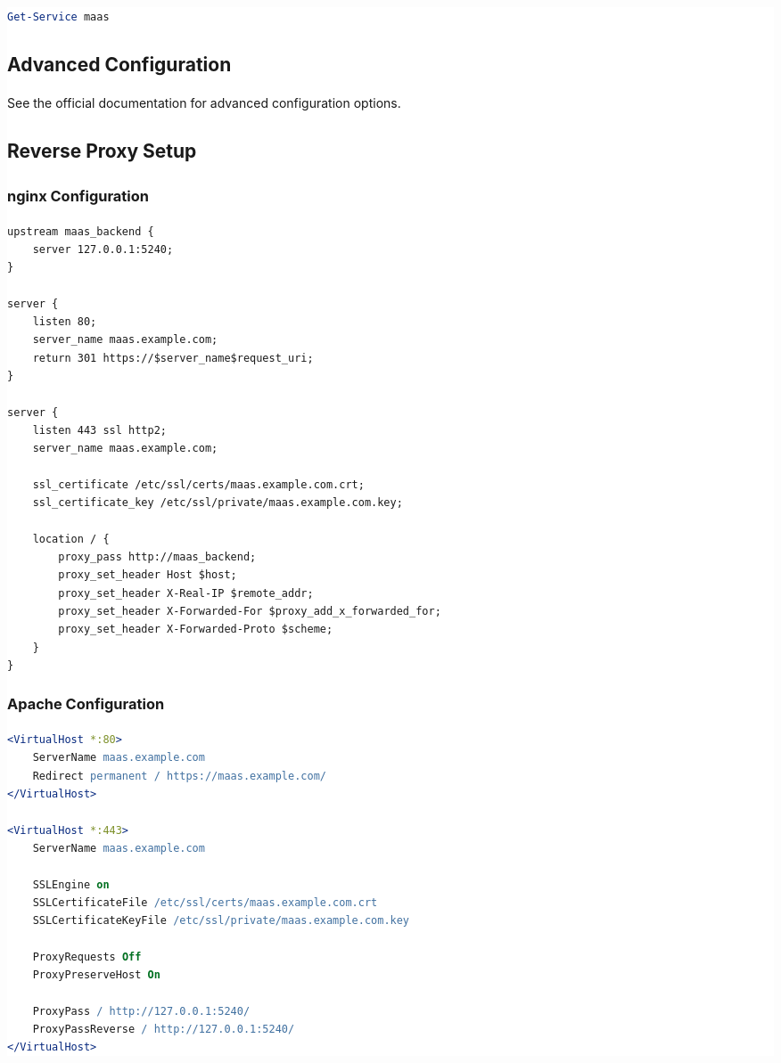 ```powershell
Get-Service maas
```

## Advanced Configuration

See the official documentation for advanced configuration options.

## Reverse Proxy Setup

### nginx Configuration

```nginx
upstream maas_backend {
    server 127.0.0.1:5240;
}

server {
    listen 80;
    server_name maas.example.com;
    return 301 https://$server_name$request_uri;
}

server {
    listen 443 ssl http2;
    server_name maas.example.com;

    ssl_certificate /etc/ssl/certs/maas.example.com.crt;
    ssl_certificate_key /etc/ssl/private/maas.example.com.key;

    location / {
        proxy_pass http://maas_backend;
        proxy_set_header Host $host;
        proxy_set_header X-Real-IP $remote_addr;
        proxy_set_header X-Forwarded-For $proxy_add_x_forwarded_for;
        proxy_set_header X-Forwarded-Proto $scheme;
    }
}
```

### Apache Configuration

```apache
<VirtualHost *:80>
    ServerName maas.example.com
    Redirect permanent / https://maas.example.com/
</VirtualHost>

<VirtualHost *:443>
    ServerName maas.example.com
    
    SSLEngine on
    SSLCertificateFile /etc/ssl/certs/maas.example.com.crt
    SSLCertificateKeyFile /etc/ssl/private/maas.example.com.key
    
    ProxyRequests Off
    ProxyPreserveHost On
    
    ProxyPass / http://127.0.0.1:5240/
    ProxyPassReverse / http://127.0.0.1:5240/
</VirtualHost>
```
